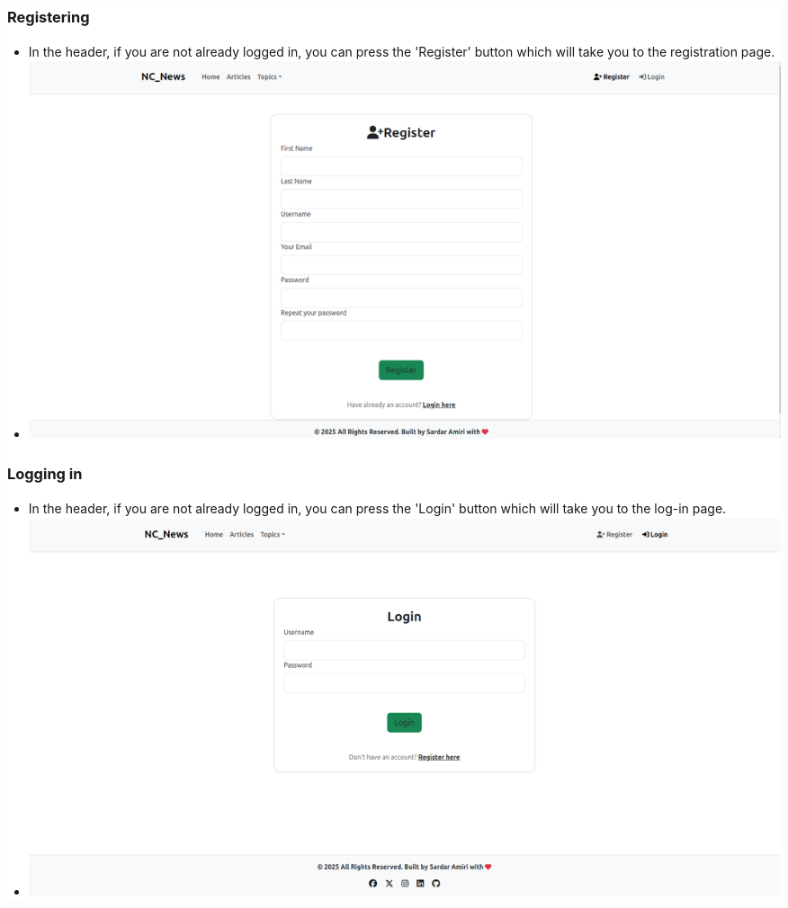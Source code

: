 ### Registering
- In the header, if you are not already logged in, you can press the 'Register' button which will take you to the registration page.
- ![register screenshot](ncnews/staticfiles/img/register.png)

### Logging in
- In the header, if you are not already logged in, you can press the 'Login' button which will take you to the log-in page.
- ![login screenshot](ncnews/staticfiles/img/login.png)
